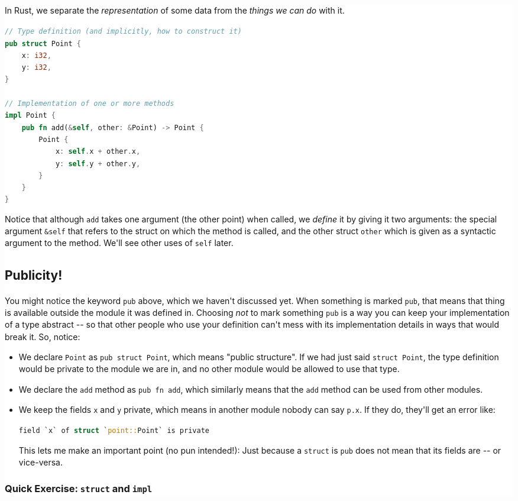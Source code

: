 In Rust, we separate the *representation* of some data from the *things we can
do* with it.

```rust
// Type definition (and implicitly, how to construct it)
pub struct Point {
    x: i32,
    y: i32,
}

// Implementation of one or more methods
impl Point {
    pub fn add(&self, other: &Point) -> Point {
        Point {
            x: self.x + other.x,
            y: self.y + other.y,
        }
    }
}
```

Notice that although `add` takes one argument (the other point) when called, we
*define* it by giving it two arguments: the special argument `&self` that refers
to the struct on which the method is called, and the other struct `other` which
is given as a syntactic argument to the method. We'll see other uses of `self`
later.

## Publicity!

You might notice the keyword `pub` above, which we haven't discussed yet. When
something is marked `pub`, that means that thing is available outside the module
it was defined in. Choosing *not* to mark something `pub` is a way you can keep
your implementation of a type abstract -- so that other people who use your
definition can't mess with its implementation details in ways that would break
it. So, notice:

- We declare `Point` as `pub struct Point`, which means "public structure". If
  we had just said `struct Point`, the type definition would be private to the
  module we are in, and no other module would be allowed to use that type.

- We declare the `add` method as `pub fn add`, which similarly means that the
  `add` method can be used from other modules.

- We keep the fields `x` and `y` private, which means in another module nobody
  can say `p.x`. If they do, they'll get an error like:

  ```rust
  field `x` of struct `point::Point` is private
  ```

  This lets me make an important point (no pun intended!): Just because a
  `struct` is `pub` does not mean that its fields are -- or vice-versa.

### Quick Exercise: `struct` and `impl`
